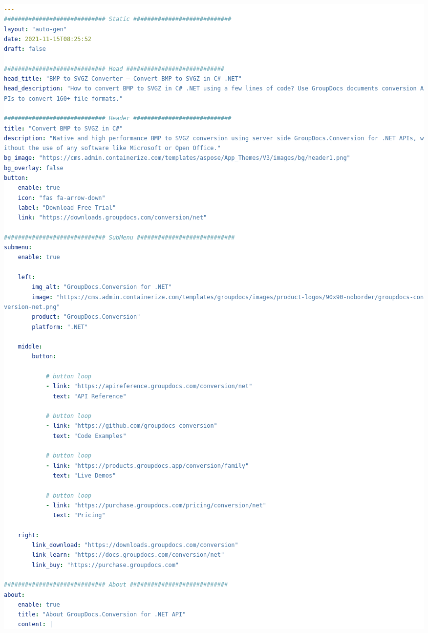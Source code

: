 ```yaml
---
############################# Static ############################
layout: "auto-gen"
date: 2021-11-15T08:25:52
draft: false

############################# Head ############################
head_title: "BMP to SVGZ Converter – Convert BMP to SVGZ in C# .NET"
head_description: "How to convert BMP to SVGZ in C# .NET using a few lines of code? Use GroupDocs documents conversion APIs to convert 160+ file formats."

############################# Header ############################
title: "Convert BMP to SVGZ in C#"
description: "Native and high performance BMP to SVGZ conversion using server side GroupDocs.Conversion for .NET APIs, without the use of any software like Microsoft or Open Office."
bg_image: "https://cms.admin.containerize.com/templates/aspose/App_Themes/V3/images/bg/header1.png"
bg_overlay: false
button:
    enable: true
    icon: "fas fa-arrow-down"
    label: "Download Free Trial"
    link: "https://downloads.groupdocs.com/conversion/net"

############################# SubMenu ############################
submenu:
    enable: true

    left:
        img_alt: "GroupDocs.Conversion for .NET"
        image: "https://cms.admin.containerize.com/templates/groupdocs/images/product-logos/90x90-noborder/groupdocs-conversion-net.png"
        product: "GroupDocs.Conversion"
        platform: ".NET"

    middle:
        button:

            # button loop
            - link: "https://apireference.groupdocs.com/conversion/net"
              text: "API Reference"

            # button loop
            - link: "https://github.com/groupdocs-conversion"
              text: "Code Examples"

            # button loop
            - link: "https://products.groupdocs.app/conversion/family"
              text: "Live Demos"

            # button loop
            - link: "https://purchase.groupdocs.com/pricing/conversion/net"
              text: "Pricing"

    right:
        link_download: "https://downloads.groupdocs.com/conversion"
        link_learn: "https://docs.groupdocs.com/conversion/net"
        link_buy: "https://purchase.groupdocs.com"

############################# About ############################
about:
    enable: true
    title: "About GroupDocs.Conversion for .NET API"
    content: |
```